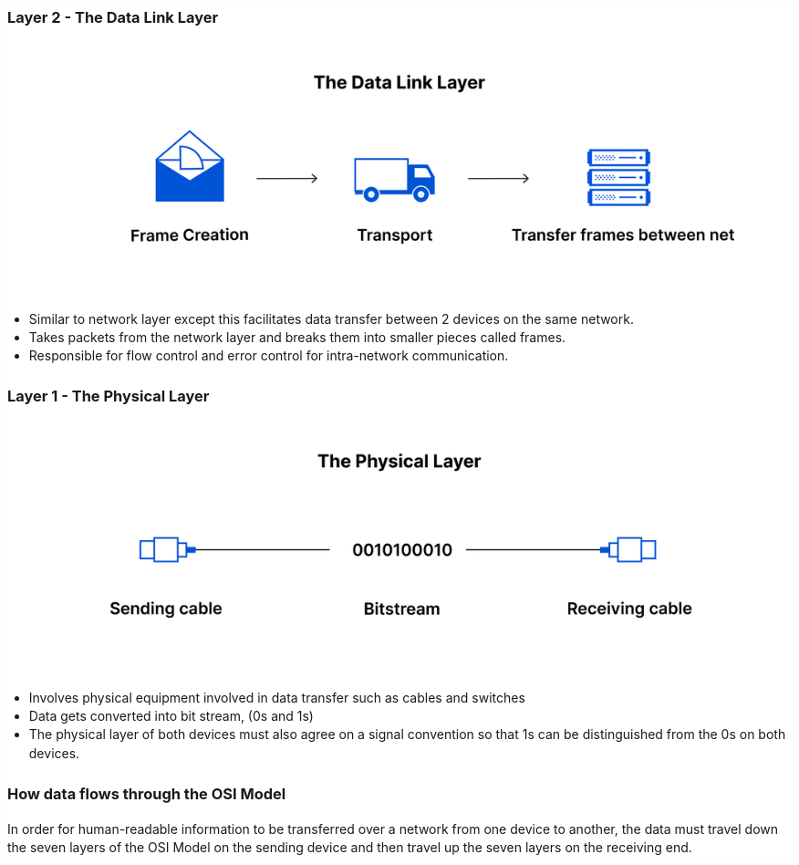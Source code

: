 ### Layer 2 - The Data Link Layer

![Layer 2](./images/networking/layer_2.png)

- Similar to network layer except this facilitates data transfer between 2 devices on the same network.
- Takes packets from the network layer and breaks them into smaller pieces called frames.
- Responsible for flow control and error control for intra-network communication.

### Layer 1 - The Physical Layer

![Layer 1](./images/networking/layer_1.png)

- Involves physical equipment involved in data transfer such as cables and switches
- Data gets converted into bit stream, (0s and 1s)
- The physical layer of both devices must also agree on a signal convention so that 1s can be distinguished from the 0s on both devices.

### How data flows through the OSI Model

In order for human-readable information to be transferred over a network from one device to another, the data must travel down the seven layers of the OSI Model on the sending device and then travel up the seven layers on the receiving end.
